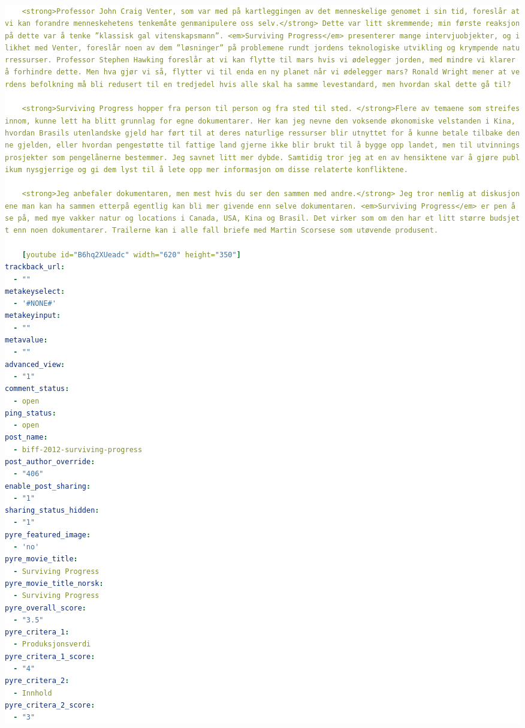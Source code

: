 ```yaml
    <strong>Professor John Craig Venter, som var med på kartleggingen av det menneskelige genomet i sin tid, foreslår at vi kan forandre menneskehetens tenkemåte genmanipulere oss selv.</strong> Dette var litt skremmende; min første reaksjon på dette var å tenke ”klassisk gal vitenskapsmann”. <em>Surviving Progress</em> presenterer mange intervjuobjekter, og i likhet med Venter, foreslår noen av dem ”løsninger” på problemene rundt jordens teknologiske utvikling og krympende naturressurser. Professor Stephen Hawking foreslår at vi kan flytte til mars hvis vi ødelegger jorden, med mindre vi klarer å forhindre dette. Men hva gjør vi så, flytter vi til enda en ny planet når vi ødelegger mars? Ronald Wright mener at verdens befolkning må bli redusert til en tredjedel hvis alle skal ha samme levestandard, men hvordan skal dette gå til?
    
    <strong>Surviving Progress hopper fra person til person og fra sted til sted. </strong>Flere av temaene som streifes innom, kunne lett ha blitt grunnlag for egne dokumentarer. Her kan jeg nevne den voksende økonomiske velstanden i Kina, hvordan Brasils utenlandske gjeld har ført til at deres naturlige ressurser blir utnyttet for å kunne betale tilbake denne gjelden, eller hvordan pengestøtte til fattige land gjerne ikke blir brukt til å bygge opp landet, men til utvinningsprosjekter som pengelånerne bestemmer. Jeg savnet litt mer dybde. Samtidig tror jeg at en av hensiktene var å gjøre publikum nysgjerrige og gi dem lyst til å lete opp mer informasjon om disse relaterte konfliktene.
    
    <strong>Jeg anbefaler dokumentaren, men mest hvis du ser den sammen med andre.</strong> Jeg tror nemlig at diskusjonene man kan ha sammen etterpå egentlig kan bli mer givende enn selve dokumentaren. <em>Surviving Progress</em> er pen å se på, med mye vakker natur og locations i Canada, USA, Kina og Brasil. Det virker som om den har et litt større budsjett enn noen dokumentarer. Trailerne kan i alle fall briefe med Martin Scorsese som utøvende produsent.
    
    [youtube id="B6hq2XUeadc" width="620" height="350"]
trackback_url:
  - ""
metakeyselect:
  - '#NONE#'
metakeyinput:
  - ""
metavalue:
  - ""
advanced_view:
  - "1"
comment_status:
  - open
ping_status:
  - open
post_name:
  - biff-2012-surviving-progress
post_author_override:
  - "406"
enable_post_sharing:
  - "1"
sharing_status_hidden:
  - "1"
pyre_featured_image:
  - 'no'
pyre_movie_title:
  - Surviving Progress
pyre_movie_title_norsk:
  - Surviving Progress
pyre_overall_score:
  - "3.5"
pyre_critera_1:
  - Produksjonsverdi
pyre_critera_1_score:
  - "4"
pyre_critera_2:
  - Innhold
pyre_critera_2_score:
  - "3"
```